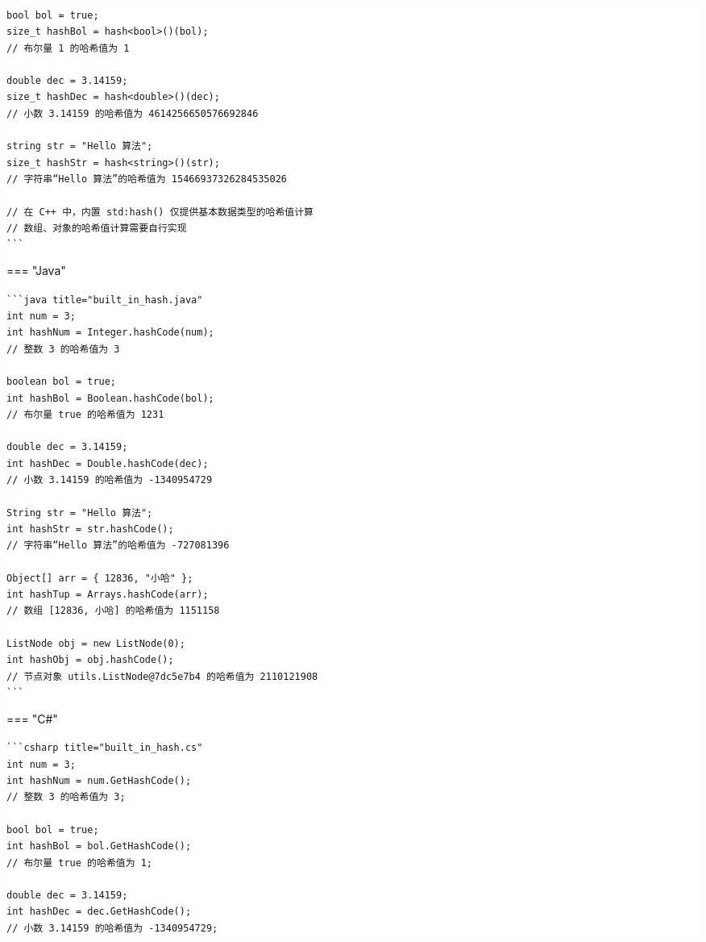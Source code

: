     bool bol = true;
    size_t hashBol = hash<bool>()(bol);
    // 布尔量 1 的哈希值为 1

    double dec = 3.14159;
    size_t hashDec = hash<double>()(dec);
    // 小数 3.14159 的哈希值为 4614256650576692846

    string str = "Hello 算法";
    size_t hashStr = hash<string>()(str);
    // 字符串“Hello 算法”的哈希值为 15466937326284535026

    // 在 C++ 中，内置 std:hash() 仅提供基本数据类型的哈希值计算
    // 数组、对象的哈希值计算需要自行实现
    ```

=== "Java"

    ```java title="built_in_hash.java"
    int num = 3;
    int hashNum = Integer.hashCode(num);
    // 整数 3 的哈希值为 3

    boolean bol = true;
    int hashBol = Boolean.hashCode(bol);
    // 布尔量 true 的哈希值为 1231

    double dec = 3.14159;
    int hashDec = Double.hashCode(dec);
    // 小数 3.14159 的哈希值为 -1340954729

    String str = "Hello 算法";
    int hashStr = str.hashCode();
    // 字符串“Hello 算法”的哈希值为 -727081396

    Object[] arr = { 12836, "小哈" };
    int hashTup = Arrays.hashCode(arr);
    // 数组 [12836, 小哈] 的哈希值为 1151158

    ListNode obj = new ListNode(0);
    int hashObj = obj.hashCode();
    // 节点对象 utils.ListNode@7dc5e7b4 的哈希值为 2110121908
    ```

=== "C#"

    ```csharp title="built_in_hash.cs"
    int num = 3;
    int hashNum = num.GetHashCode();
    // 整数 3 的哈希值为 3;

    bool bol = true;
    int hashBol = bol.GetHashCode();
    // 布尔量 true 的哈希值为 1;

    double dec = 3.14159;
    int hashDec = dec.GetHashCode();
    // 小数 3.14159 的哈希值为 -1340954729;
